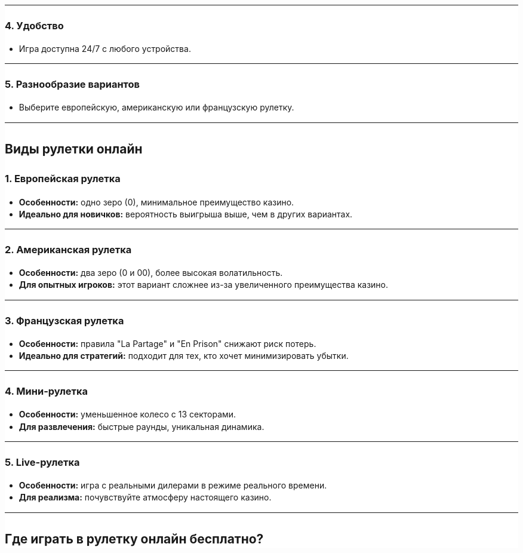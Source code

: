 ***

### 4. **Удобство**

* Игра доступна 24/7 с любого устройства.

***

### 5. **Разнообразие вариантов**

* Выберите европейскую, американскую или французскую рулетку.

***

## Виды рулетки онлайн

### 1. **Европейская рулетка**

* **Особенности:** одно зеро (0), минимальное преимущество казино.
* **Идеально для новичков:** вероятность выигрыша выше, чем в других вариантах.

***

### 2. **Американская рулетка**

* **Особенности:** два зеро (0 и 00), более высокая волатильность.
* **Для опытных игроков:** этот вариант сложнее из-за увеличенного преимущества казино.

***

### 3. **Французская рулетка**

* **Особенности:** правила "La Partage" и "En Prison" снижают риск потерь.
* **Идеально для стратегий:** подходит для тех, кто хочет минимизировать убытки.

***

### 4. **Мини-рулетка**

* **Особенности:** уменьшенное колесо с 13 секторами.
* **Для развлечения:** быстрые раунды, уникальная динамика.

***

### 5. **Live-рулетка**

* **Особенности:** игра с реальными дилерами в режиме реального времени.
* **Для реализма:** почувствуйте атмосферу настоящего казино.

***

## Где играть в рулетку онлайн бесплатно?
